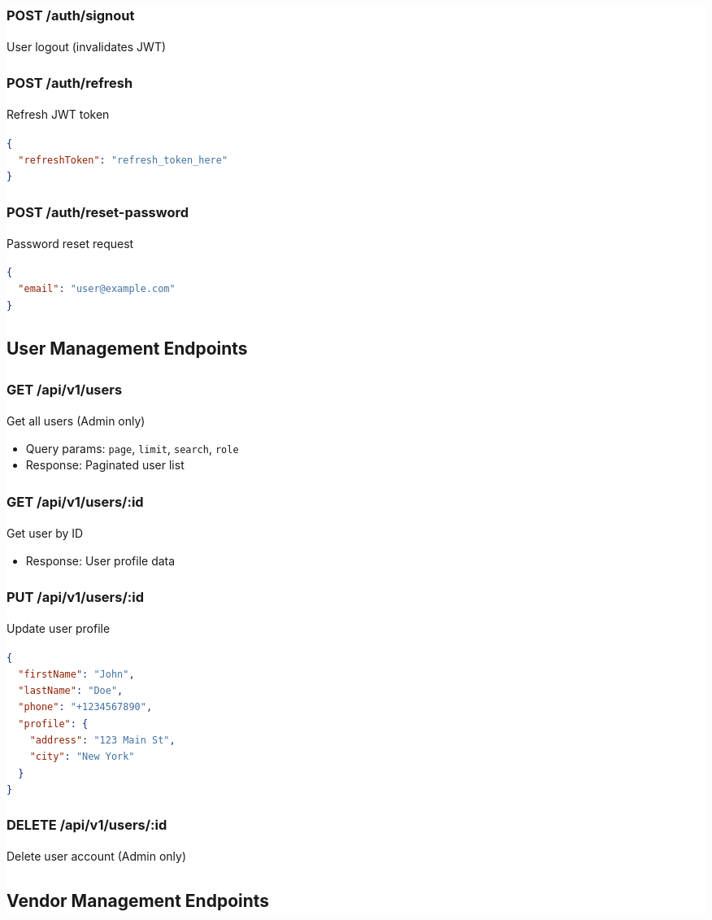 ### POST /auth/signout
User logout (invalidates JWT)

### POST /auth/refresh
Refresh JWT token
```json
{
  "refreshToken": "refresh_token_here"
}
```

### POST /auth/reset-password
Password reset request
```json
{
  "email": "user@example.com"
}
```

## User Management Endpoints

### GET /api/v1/users
Get all users (Admin only)
- Query params: `page`, `limit`, `search`, `role`
- Response: Paginated user list

### GET /api/v1/users/:id
Get user by ID
- Response: User profile data

### PUT /api/v1/users/:id
Update user profile
```json
{
  "firstName": "John",
  "lastName": "Doe",
  "phone": "+1234567890",
  "profile": {
    "address": "123 Main St",
    "city": "New York"
  }
}
```

### DELETE /api/v1/users/:id
Delete user account (Admin only)

## Vendor Management Endpoints
